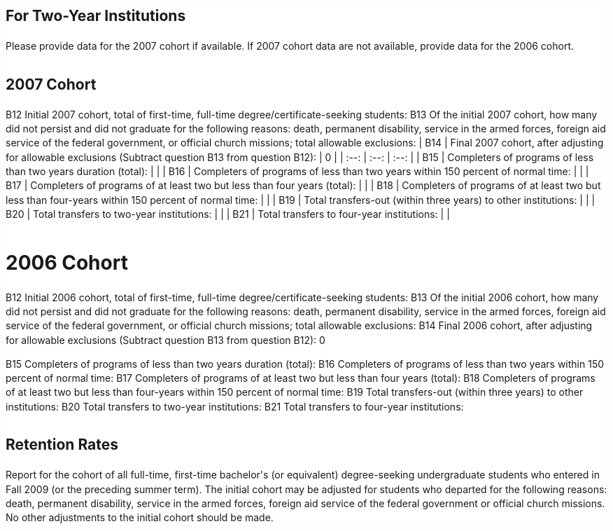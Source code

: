 ## For Two-Year Institutions

Please provide data for the 2007 cohort if available. If 2007 cohort data are not available, provide data for the 2006 cohort.

## 2007 Cohort

B12 Initial 2007 cohort, total of first-time, full-time degree/certificate-seeking students:
B13 Of the initial 2007 cohort, how many did not persist and did not graduate for the following reasons: death, permanent disability, service in the armed forces, foreign aid service of the federal government, or official church missions; total allowable exclusions:
| B14 | Final 2007 cohort, after adjusting for allowable exclusions (Subtract question B13 from question B12): | 0 |
| :--: | :--: | :--: |
| B15 | Completers of programs of less than two years duration (total): |  |
| B16 | Completers of programs of less than two years within 150 percent of normal time: |  |
| B17 | Completers of programs of at least two but less than four years (total): |  |
| B18 | Completers of programs of at least two but less than four-years within 150 percent of normal time: |  |
| B19 | Total transfers-out (within three years) to other institutions: |  |
| B20 | Total transfers to two-year institutions: |  |
| B21 | Total transfers to four-year institutions: |  |

# 2006 Cohort 

B12 Initial 2006 cohort, total of first-time, full-time degree/certificate-seeking students:
B13 Of the initial 2006 cohort, how many did not persist and did not graduate for the following reasons: death, permanent disability, service in the armed forces, foreign aid service of the federal government, or official church missions; total allowable exclusions:
B14 Final 2006 cohort, after adjusting for allowable exclusions (Subtract question B13 from question B12): 0

B15 Completers of programs of less than two years duration (total):
B16 Completers of programs of less than two years within 150 percent of normal time:
B17 Completers of programs of at least two but less than four years (total):
B18 Completers of programs of at least two but less than four-years within 150 percent of normal time:
B19 Total transfers-out (within three years) to other institutions:
B20 Total transfers to two-year institutions:
B21 Total transfers to four-year institutions:

## Retention Rates

Report for the cohort of all full-time, first-time bachelor's (or equivalent) degree-seeking undergraduate students who entered in Fall 2009 (or the preceding summer term). The initial cohort may be adjusted for students who departed for the following reasons: death, permanent disability, service in the armed forces, foreign aid service of the federal government or official church missions. No other adjustments to the initial cohort should be made.
